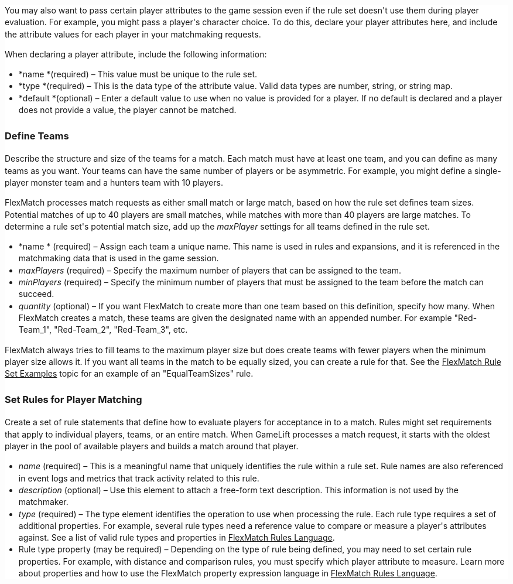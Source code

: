 You may also want to pass certain player attributes to the game session even if the rule set doesn't use them during player evaluation\. For example, you might pass a player's character choice\. To do this, declare your player attributes here, and include the attribute values for each player in your matchmaking requests\.

When declaring a player attribute, include the following information: 
+ *name *\(required\) – This value must be unique to the rule set\.
+ *type *\(required\) – This is the data type of the attribute value\. Valid data types are number, string, or string map\.
+ *default *\(optional\) – Enter a default value to use when no value is provided for a player\. If no default is declared and a player does not provide a value, the player cannot be matched\.

### Define Teams<a name="match-rulesets-components-teams"></a>

Describe the structure and size of the teams for a match\. Each match must have at least one team, and you can define as many teams as you want\. Your teams can have the same number of players or be asymmetric\. For example, you might define a single\-player monster team and a hunters team with 10 players\.

FlexMatch processes match requests as either small match or large match, based on how the rule set defines team sizes\. Potential matches of up to 40 players are small matches, while matches with more than 40 players are large matches\. To determine a rule set's potential match size, add up the *maxPlayer* settings for all teams defined in the rule set\. 
+ *name * \(required\) – Assign each team a unique name\. This name is used in rules and expansions, and it is referenced in the matchmaking data that is used in the game session\.
+ *maxPlayers* \(required\) – Specify the maximum number of players that can be assigned to the team\.
+ *minPlayers* \(required\) – Specify the minimum number of players that must be assigned to the team before the match can succeed\. 
+ *quantity* \(optional\) – If you want FlexMatch to create more than one team based on this definition, specify how many\. When FlexMatch creates a match, these teams are given the designated name with an appended number\. For example "Red\-Team\_1", "Red\-Team\_2", "Red\-Team\_3", etc\. 

FlexMatch always tries to fill teams to the maximum player size but does create teams with fewer players when the minimum player size allows it\. If you want all teams in the match to be equally sized, you can create a rule for that\. See the [FlexMatch Rule Set Examples](match-examples.md) topic for an example of an "EqualTeamSizes" rule\.

### Set Rules for Player Matching<a name="match-rulesets-components-rules"></a>

Create a set of rule statements that define how to evaluate players for acceptance in to a match\. Rules might set requirements that apply to individual players, teams, or an entire match\. When GameLift processes a match request, it starts with the oldest player in the pool of available players and builds a match around that player\.
+ *name* \(required\) – This is a meaningful name that uniquely identifies the rule within a rule set\. Rule names are also referenced in event logs and metrics that track activity related to this rule\. 
+ *description* \(optional\) – Use this element to attach a free\-form text description\. This information is not used by the matchmaker\.
+ *type* \(required\) – The type element identifies the operation to use when processing the rule\. Each rule type requires a set of additional properties\. For example, several rule types need a reference value to compare or measure a player's attributes against\. See a list of valid rule types and properties in [FlexMatch Rules Language](match-rules-reference.md)\. 
+ Rule type property \(may be required\) – Depending on the type of rule being defined, you may need to set certain rule properties\. For example, with distance and comparison rules, you must specify which player attribute to measure\. Learn more about properties and how to use the FlexMatch property expression language in [FlexMatch Rules Language](match-rules-reference.md)\.

